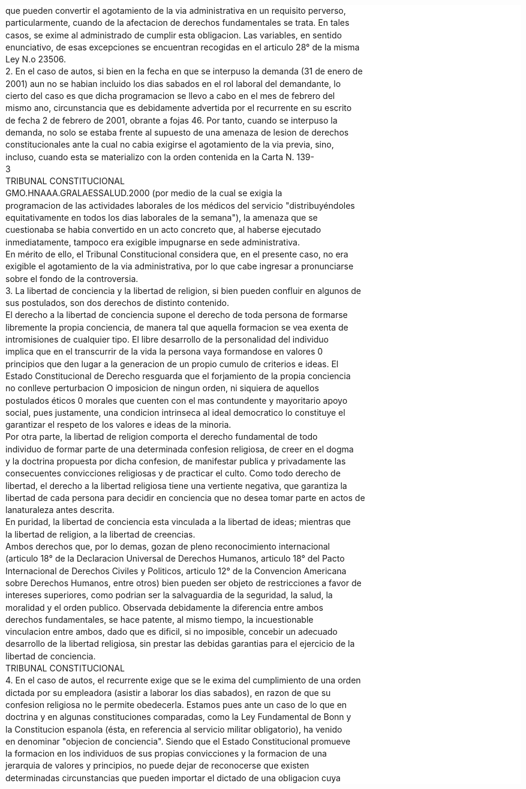 que pueden convertir el agotamiento de la via administrativa en un requisito perverso,  
particularmente, cuando de la afectacion de derechos fundamentales se trata. En tales  
casos, se exime al administrado de cumplir esta obligacion. Las variables, en sentido  
enunciativo, de esas excepciones se encuentran recogidas en el articulo 28° de la misma  
Ley N.o 23506.  
2. En el caso de autos, si bien en la fecha en que se interpuso la demanda (31 de enero de  
2001) aun no se habian incluido los dias sabados en el rol laboral del demandante, lo  
cierto del caso es que dicha programacion se llevo a cabo en el mes de febrero del  
mismo ano, circunstancia que es debidamente advertida por el recurrente en su escrito  
de fecha 2 de febrero de 2001, obrante a fojas 46. Por tanto, cuando se interpuso la  
demanda, no solo se estaba frente al supuesto de una amenaza de lesion de derechos  
constitucionales ante la cual no cabia exigirse el agotamiento de la via previa, sino,  
incluso, cuando esta se materializo con la orden contenida en la Carta N. 139-  
3  
TRIBUNAL CONSTITUCIONAL  
GMO.HNAAA.GRALAESSALUD.2000 (por medio de la cual se exigia la  
programacion de las actividades laborales de los médicos del servicio "distribuyéndoles  
equitativamente en todos los dias laborales de la semana"), la amenaza que se  
cuestionaba se habia convertido en un acto concreto que, al haberse ejecutado  
inmediatamente, tampoco era exigible impugnarse en sede administrativa.  
En mérito de ello, el Tribunal Constitucional considera que, en el presente caso, no era  
exigible el agotamiento de la via administrativa, por lo que cabe ingresar a pronunciarse  
sobre el fondo de la controversia.  
3. La libertad de conciencia y la libertad de religion, si bien pueden confluir en algunos de  
sus postulados, son dos derechos de distinto contenido.  
El derecho a la libertad de conciencia supone el derecho de toda persona de formarse  
libremente la propia conciencia, de manera tal que aquella formacion se vea exenta de  
intromisiones de cualquier tipo. El libre desarrollo de la personalidad del individuo  
implica que en el transcurrir de la vida la persona vaya formandose en valores 0  
principios que den lugar a la generacion de un propio cumulo de criterios e ideas. El  
Estado Constitucional de Derecho resguarda que el forjamiento de la propia conciencia  
no conlleve perturbacion O imposicion de ningun orden, ni siquiera de aquellos  
postulados éticos 0 morales que cuenten con el mas contundente y mayoritario apoyo  
social, pues justamente, una condicion intrinseca al ideal democratico lo constituye el  
garantizar el respeto de los valores e ideas de la minoria.  
Por otra parte, la libertad de religion comporta el derecho fundamental de todo  
individuo de formar parte de una determinada confesion religiosa, de creer en el dogma  
y la doctrina propuesta por dicha confesion, de manifestar publica y privadamente las  
consecuentes convicciones religiosas y de practicar el culto. Como todo derecho de  
libertad, el derecho a la libertad religiosa tiene una vertiente negativa, que garantiza la  
libertad de cada persona para decidir en conciencia que no desea tomar parte en actos de  
lanaturaleza antes descrita.  
En puridad, la libertad de conciencia esta vinculada a la libertad de ideas; mientras que  
la libertad de religion, a la libertad de creencias.  
Ambos derechos que, por lo demas, gozan de pleno reconocimiento internacional  
(articulo 18° de la Declaracion Universal de Derechos Humanos, articulo 18° del Pacto  
Internacional de Derechos Civiles y Politicos, articulo 12° de la Convencion Americana  
sobre Derechos Humanos, entre otros) bien pueden ser objeto de restricciones a favor de  
intereses superiores, como podrian ser la salvaguardia de la seguridad, la salud, la  
moralidad y el orden publico. Observada debidamente la diferencia entre ambos  
derechos fundamentales, se hace patente, al mismo tiempo, la incuestionable  
vinculacion entre ambos, dado que es dificil, si no imposible, concebir un adecuado  
desarrollo de la libertad religiosa, sin prestar las debidas garantias para el ejercicio de la  
libertad de conciencia.  
TRIBUNAL CONSTITUCIONAL  
4. En el caso de autos, el recurrente exige que se le exima del cumplimiento de una orden  
dictada por su empleadora (asistir a laborar los dias sabados), en razon de que su  
confesion religiosa no le permite obedecerla. Estamos pues ante un caso de lo que en  
doctrina y en algunas constituciones comparadas, como la Ley Fundamental de Bonn y  
la Constitucion espanola (ésta, en referencia al servicio militar obligatorio), ha venido  
en denominar "objecion de conciencia". Siendo que el Estado Constitucional promueve  
la formacion en los individuos de sus propias convicciones y la formacion de una  
jerarquia de valores y principios, no puede dejar de reconocerse que existen  
determinadas circunstancias que pueden importar el dictado de una obligacion cuya  